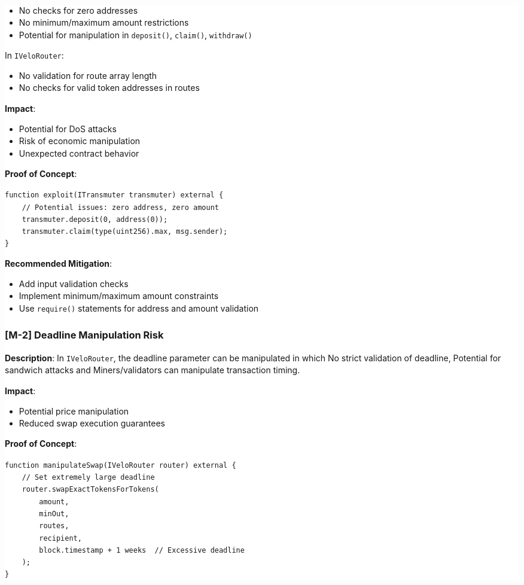 - No checks for zero addresses
- No minimum/maximum amount restrictions
- Potential for manipulation in `deposit()`, `claim()`, `withdraw()`


In `IVeloRouter`:

- No validation for route array length
- No checks for valid token addresses in routes

**Impact**:

- Potential for DoS attacks
- Risk of economic manipulation
- Unexpected contract behavior

**Proof of Concept**:

```solidity
function exploit(ITransmuter transmuter) external {
    // Potential issues: zero address, zero amount
    transmuter.deposit(0, address(0));
    transmuter.claim(type(uint256).max, msg.sender);
}
```

**Recommended Mitigation**:

- Add input validation checks
- Implement minimum/maximum amount constraints
- Use `require()` statements for address and amount validation

### [M-2] Deadline Manipulation Risk

**Description**: In `IVeloRouter`, the deadline parameter can be manipulated in which No strict validation of deadline, Potential for sandwich attacks and Miners/validators can manipulate transaction timing.

**Impact**: 

- Potential price manipulation
- Reduced swap execution guarantees

**Proof of Concept**:

```solidity
function manipulateSwap(IVeloRouter router) external {
    // Set extremely large deadline
    router.swapExactTokensForTokens(
        amount, 
        minOut, 
        routes, 
        recipient, 
        block.timestamp + 1 weeks  // Excessive deadline
    );
}
```
